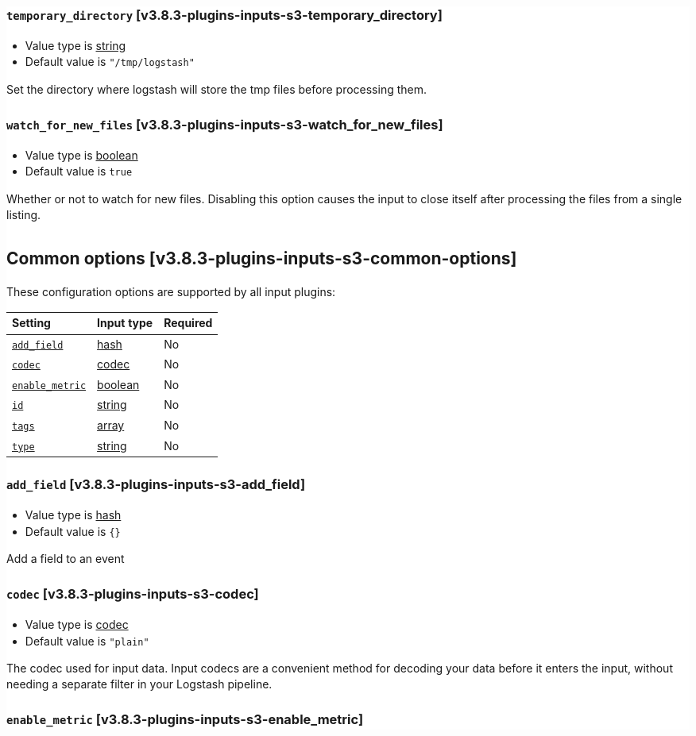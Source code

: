 ### `temporary_directory` [v3.8.3-plugins-inputs-s3-temporary_directory]

* Value type is [string](/lsr/value-types.md#string)
* Default value is `"/tmp/logstash"`

Set the directory where logstash will store the tmp files before processing them.

### `watch_for_new_files` [v3.8.3-plugins-inputs-s3-watch_for_new_files]

* Value type is [boolean](/lsr/value-types.md#boolean)
* Default value is `true`

Whether or not to watch for new files. Disabling this option causes the input to close itself after processing the files from a single listing.

## Common options [v3.8.3-plugins-inputs-s3-common-options]

These configuration options are supported by all input plugins:

| Setting | Input type | Required |
| :- | :- | :- |
| [`add_field`](v3-8-3-plugins-inputs-s3.md#v3.8.3-plugins-inputs-s3-add_field) | [hash](/lsr/value-types.md#hash) | No |
| [`codec`](v3-8-3-plugins-inputs-s3.md#v3.8.3-plugins-inputs-s3-codec) | [codec](/lsr/value-types.md#codec) | No |
| [`enable_metric`](v3-8-3-plugins-inputs-s3.md#v3.8.3-plugins-inputs-s3-enable_metric) | [boolean](/lsr/value-types.md#boolean) | No |
| [`id`](v3-8-3-plugins-inputs-s3.md#v3.8.3-plugins-inputs-s3-id) | [string](/lsr/value-types.md#string) | No |
| [`tags`](v3-8-3-plugins-inputs-s3.md#v3.8.3-plugins-inputs-s3-tags) | [array](/lsr/value-types.md#array) | No |
| [`type`](v3-8-3-plugins-inputs-s3.md#v3.8.3-plugins-inputs-s3-type) | [string](/lsr/value-types.md#string) | No |

### `add_field` [v3.8.3-plugins-inputs-s3-add_field]

* Value type is [hash](/lsr/value-types.md#hash)
* Default value is `{}`

Add a field to an event

### `codec` [v3.8.3-plugins-inputs-s3-codec]

* Value type is [codec](/lsr/value-types.md#codec)
* Default value is `"plain"`

The codec used for input data. Input codecs are a convenient method for decoding your data before it enters the input, without needing a separate filter in your Logstash pipeline.

### `enable_metric` [v3.8.3-plugins-inputs-s3-enable_metric]
